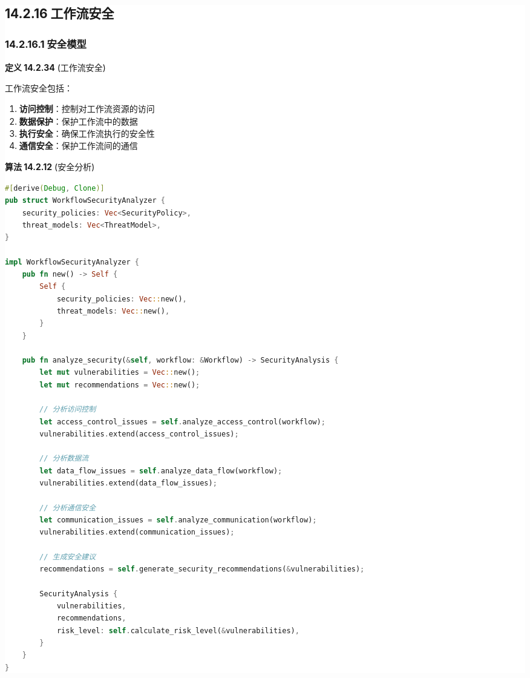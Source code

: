 ## 14.2.16 工作流安全

### 14.2.16.1 安全模型

**定义 14.2.34** (工作流安全)

工作流安全包括：

1. **访问控制**：控制对工作流资源的访问
2. **数据保护**：保护工作流中的数据
3. **执行安全**：确保工作流执行的安全性
4. **通信安全**：保护工作流间的通信

**算法 14.2.12** (安全分析)

```rust
#[derive(Debug, Clone)]
pub struct WorkflowSecurityAnalyzer {
    security_policies: Vec<SecurityPolicy>,
    threat_models: Vec<ThreatModel>,
}

impl WorkflowSecurityAnalyzer {
    pub fn new() -> Self {
        Self {
            security_policies: Vec::new(),
            threat_models: Vec::new(),
        }
    }
    
    pub fn analyze_security(&self, workflow: &Workflow) -> SecurityAnalysis {
        let mut vulnerabilities = Vec::new();
        let mut recommendations = Vec::new();
        
        // 分析访问控制
        let access_control_issues = self.analyze_access_control(workflow);
        vulnerabilities.extend(access_control_issues);
        
        // 分析数据流
        let data_flow_issues = self.analyze_data_flow(workflow);
        vulnerabilities.extend(data_flow_issues);
        
        // 分析通信安全
        let communication_issues = self.analyze_communication(workflow);
        vulnerabilities.extend(communication_issues);
        
        // 生成安全建议
        recommendations = self.generate_security_recommendations(&vulnerabilities);
        
        SecurityAnalysis {
            vulnerabilities,
            recommendations,
            risk_level: self.calculate_risk_level(&vulnerabilities),
        }
    }
}
```
